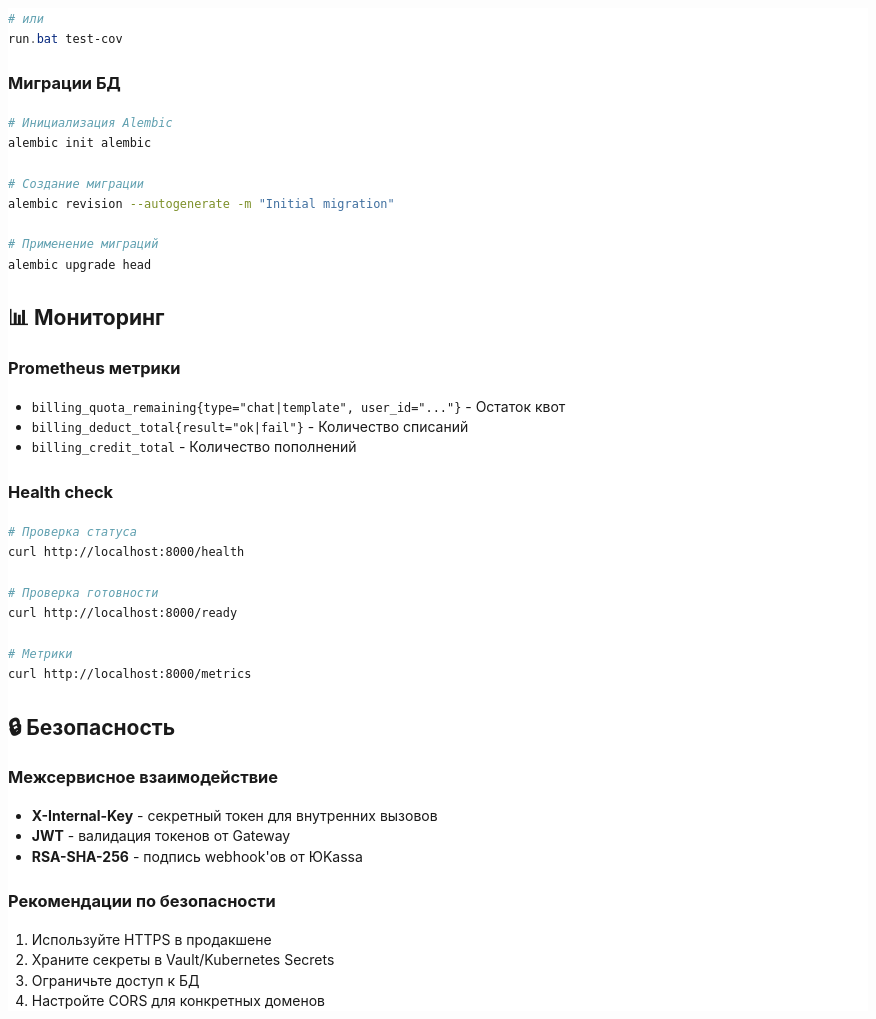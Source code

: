 ```powershell
# или
run.bat test-cov
```

### Миграции БД

```bash
# Инициализация Alembic
alembic init alembic

# Создание миграции
alembic revision --autogenerate -m "Initial migration"

# Применение миграций
alembic upgrade head
```

## 📊 Мониторинг

### Prometheus метрики

- `billing_quota_remaining{type="chat|template", user_id="..."}` - Остаток квот
- `billing_deduct_total{result="ok|fail"}` - Количество списаний
- `billing_credit_total` - Количество пополнений

### Health check

```bash
# Проверка статуса
curl http://localhost:8000/health

# Проверка готовности
curl http://localhost:8000/ready

# Метрики
curl http://localhost:8000/metrics
```

## 🔒 Безопасность

### Межсервисное взаимодействие

- **X-Internal-Key** - секретный токен для внутренних вызовов
- **JWT** - валидация токенов от Gateway
- **RSA-SHA-256** - подпись webhook'ов от ЮKassa

### Рекомендации по безопасности

1. Используйте HTTPS в продакшене
2. Храните секреты в Vault/Kubernetes Secrets
3. Ограничьте доступ к БД
4. Настройте CORS для конкретных доменов
